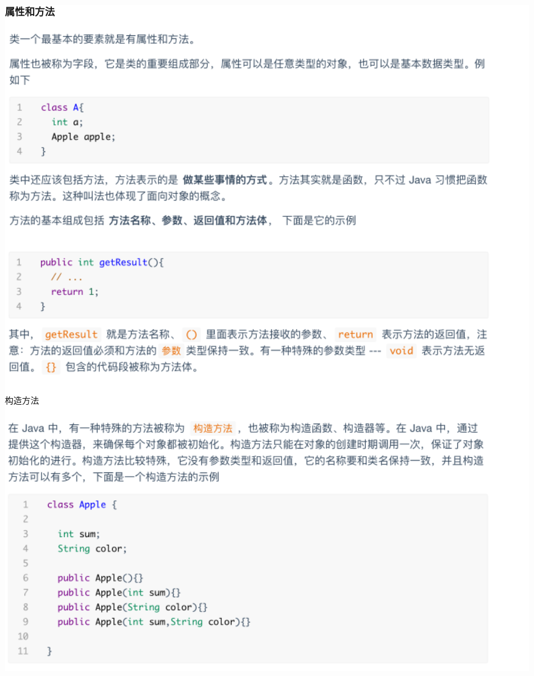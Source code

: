 ### 属性和方法

![image-20210506092444001](/img/image-20210506092444001.png)

![image-20210506092529010](/img/image-20210506092529010.png)

构造方法

![image-20210506092632338](/img/image-20210506092632338.png)
